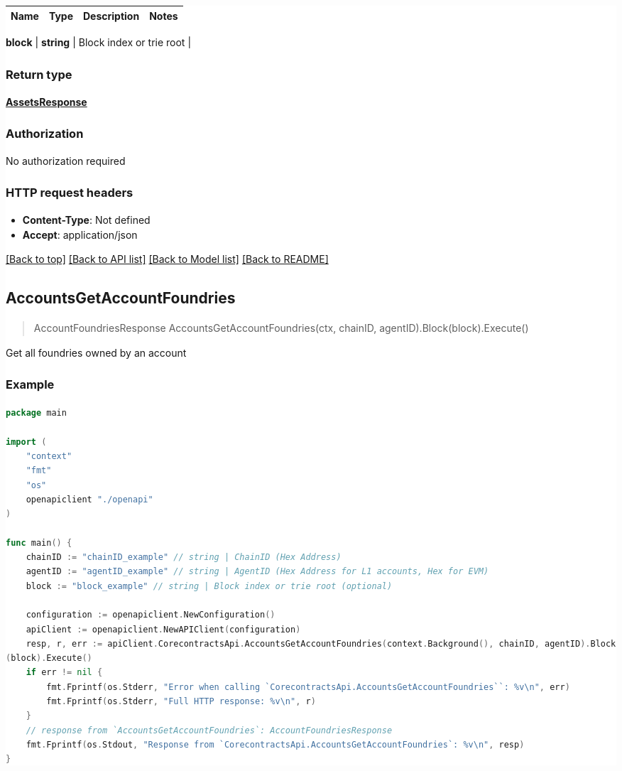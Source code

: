 
Name | Type | Description  | Notes
------------- | ------------- | ------------- | -------------


 **block** | **string** | Block index or trie root | 

### Return type

[**AssetsResponse**](AssetsResponse.md)

### Authorization

No authorization required

### HTTP request headers

- **Content-Type**: Not defined
- **Accept**: application/json

[[Back to top]](#) [[Back to API list]](../README.md#documentation-for-api-endpoints)
[[Back to Model list]](../README.md#documentation-for-models)
[[Back to README]](../README.md)


## AccountsGetAccountFoundries

> AccountFoundriesResponse AccountsGetAccountFoundries(ctx, chainID, agentID).Block(block).Execute()

Get all foundries owned by an account

### Example

```go
package main

import (
    "context"
    "fmt"
    "os"
    openapiclient "./openapi"
)

func main() {
    chainID := "chainID_example" // string | ChainID (Hex Address)
    agentID := "agentID_example" // string | AgentID (Hex Address for L1 accounts, Hex for EVM)
    block := "block_example" // string | Block index or trie root (optional)

    configuration := openapiclient.NewConfiguration()
    apiClient := openapiclient.NewAPIClient(configuration)
    resp, r, err := apiClient.CorecontractsApi.AccountsGetAccountFoundries(context.Background(), chainID, agentID).Block(block).Execute()
    if err != nil {
        fmt.Fprintf(os.Stderr, "Error when calling `CorecontractsApi.AccountsGetAccountFoundries``: %v\n", err)
        fmt.Fprintf(os.Stderr, "Full HTTP response: %v\n", r)
    }
    // response from `AccountsGetAccountFoundries`: AccountFoundriesResponse
    fmt.Fprintf(os.Stdout, "Response from `CorecontractsApi.AccountsGetAccountFoundries`: %v\n", resp)
}
```
